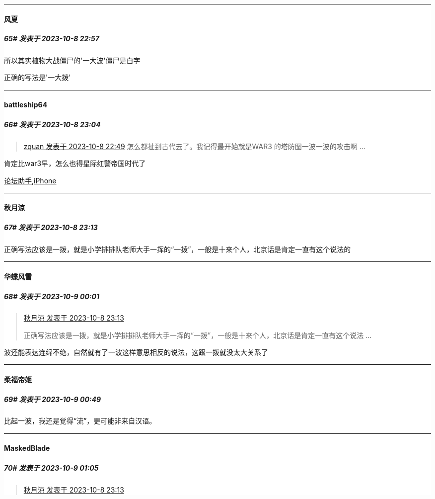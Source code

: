 
*****

####  风夏  
##### 65#       发表于 2023-10-8 22:57

所以其实植物大战僵尸的'一大波'僵尸是白字

正确的写法是'一大拨'


*****

####  battleship64  
##### 66#       发表于 2023-10-8 23:04

<blockquote><a href="httphttps://bbs.saraba1st.com/2b/forum.php?mod=redirect&amp;goto=findpost&amp;pid=62658855&amp;ptid=2155936" target="_blank">zquan 发表于 2023-10-8 22:49</a>
怎么都扯到古代去了。我记得最开始就是WAR3 的塔防图一波一波的攻击啊 ...</blockquote>
肯定比war3早，怎么也得星际红警帝国时代了

[论坛助手,iPhone](https://bbs.saraba1st.com/2b/forum.php?mod=viewthread&amp;tid=2029836)

*****

####  秋月涼  
##### 67#       发表于 2023-10-8 23:13

正确写法应该是一拨，就是小学排排队老师大手一挥的“一拨”，一般是十来个人，北京话是肯定一直有这个说法的


*****

####  华蝶风雪  
##### 68#       发表于 2023-10-9 00:01

<blockquote><a href="httphttps://bbs.saraba1st.com/2b/forum.php?mod=redirect&amp;goto=findpost&amp;pid=62659070&amp;ptid=2155936" target="_blank">秋月涼 发表于 2023-10-8 23:13</a>

正确写法应该是一拨，就是小学排排队老师大手一挥的“一拨”，一般是十来个人，北京话是肯定一直有这个说法 ...</blockquote>
波还能表达连绵不绝，自然就有了一波这样意思相反的说法，这跟一拨就没太大关系了


*****

####  柔福帝姬  
##### 69#       发表于 2023-10-9 00:49

比起一波，我还是觉得“流”，更可能非来自汉语。


*****

####  MaskedBlade  
##### 70#       发表于 2023-10-9 01:05

<blockquote><a href="httphttps://bbs.saraba1st.com/2b/forum.php?mod=redirect&amp;goto=findpost&amp;pid=62659070&amp;ptid=2155936" target="_blank">秋月涼 发表于 2023-10-8 23:13</a>
